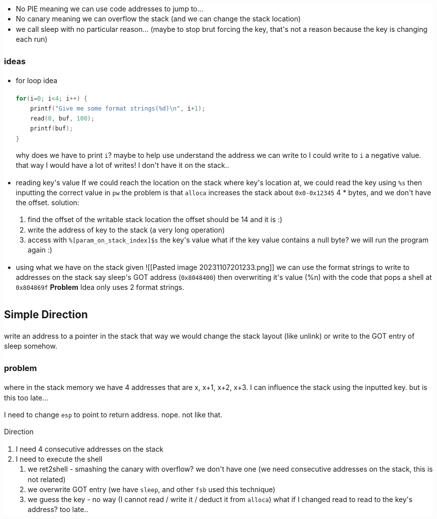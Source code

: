 *  No PIE meaning we can use code addresses to jump to... 
* No canary meaning we can overflow the stack (and we can change the stack location)
* we call sleep with no particular reason... (maybe to stop brut forcing the key, that's not a reason because the key is changing each run)
### ideas
* for loop idea 
	```c
	for(i=0; i<4; i++) {
		printf("Give me some format strings(%d)\n", i+1);
		read(0, buf, 100);
		printf(buf);
	}
	```
	why does we have to print `i`? maybe to help use understand the address we can write to
	I could write to `i` a negative value. that way I would have a lot of writes! I don't have it on the stack..
* reading key's value 
	If we could reach the location on the stack where key's location at, we could read the key using `%s` then inputting the correct value in `pw` the problem is that `alloca` increases the stack about `0x0-0x12345` 4 * bytes, and we don't have the offset.
	solution:
	1. find the offset of the writable stack location the offset should be 14 and it is :)
	2. write the address of key to the stack (a very long operation)
	3. access with  `%[param_on_stack_index]$s` the key's value
	what if the key value contains a null byte? we will run the program again :)
	
* using what we have on the stack
	given ![[Pasted image 20231107201233.png]]
	we can use the format strings to write to addresses on the stack say sleep's GOT address (`0x8048400`)
	then overwriting it's value (%n) with the code that pops a shell at `0x804869f`
	**Problem**
	Idea only uses 2 format strings. 

## Simple Direction
write an address to a pointer in the stack that way we would change the stack layout (like unlink) or write to the GOT entry of sleep somehow.

### problem
where in the stack memory we have 4 addresses that are x, x+1, x+2, x+3. 
I can influence the stack using the inputted key. but is this too late...

I need to change `esp` to point to return address. nope. not like that.

Direction
1. I need 4 consecutive addresses on the stack
2. I need to execute the shell 
	1. we ret2shell - smashing the canary with overflow? we don't have one (we need consecutive addresses on the stack, this is not related)
	2. we overwrite GOT entry (we have `sleep`, and other `fsb` used this technique)
	3. we guess the key - no way (I cannot read / write it  / deduct it from `alloca`) what if I changed read to read to the key's address? too late..
